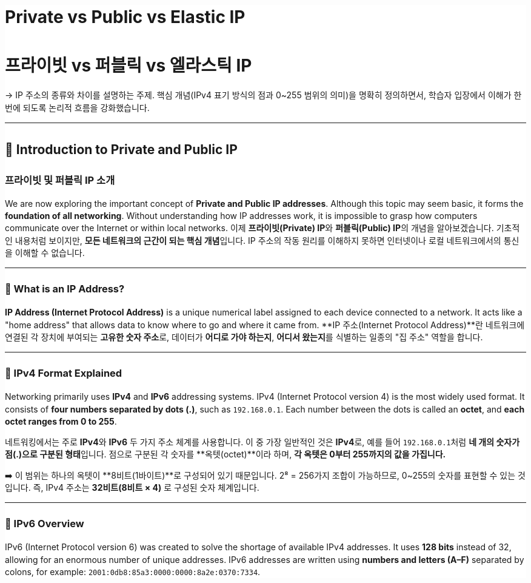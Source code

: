 # Private vs Public vs Elastic IP  
# 프라이빗 vs 퍼블릭 vs 엘라스틱 IP  
→ IP 주소의 종류와 차이를 설명하는 주제.
핵심 개념(IPv4 표기 방식의 점과 0~255 범위의 의미)을 명확히 정의하면서, 학습자 입장에서 이해가 한 번에 되도록 논리적 흐름을 강화했습니다.

---

## 🧭 Introduction to Private and Public IP

### 프라이빗 및 퍼블릭 IP 소개

We are now exploring the important concept of **Private and Public IP addresses**. Although this topic may seem basic, it forms the **foundation of all networking**. Without understanding how IP addresses work, it is impossible to grasp how computers communicate over the Internet or within local networks.
이제 **프라이빗(Private) IP**와 **퍼블릭(Public) IP**의 개념을 알아보겠습니다. 기초적인 내용처럼 보이지만, **모든 네트워크의 근간이 되는 핵심 개념**입니다. IP 주소의 작동 원리를 이해하지 못하면 인터넷이나 로컬 네트워크에서의 통신을 이해할 수 없습니다.

---

### 🔹 What is an IP Address?

**IP Address (Internet Protocol Address)** is a unique numerical label assigned to each device connected to a network. It acts like a "home address" that allows data to know where to go and where it came from.
**IP 주소(Internet Protocol Address)**란 네트워크에 연결된 각 장치에 부여되는 **고유한 숫자 주소**로, 데이터가 **어디로 가야 하는지**, **어디서 왔는지**를 식별하는 일종의 "집 주소" 역할을 합니다.

---

### 🔹 IPv4 Format Explained

Networking primarily uses **IPv4** and **IPv6** addressing systems.
IPv4 (Internet Protocol version 4) is the most widely used format. It consists of **four numbers separated by dots (.)**, such as `192.168.0.1`.
Each number between the dots is called an **octet**, and **each octet ranges from 0 to 255**.

네트워킹에서는 주로 **IPv4**와 **IPv6** 두 가지 주소 체계를 사용합니다.
이 중 가장 일반적인 것은 **IPv4**로, 예를 들어 `192.168.0.1`처럼 **네 개의 숫자가 점(.)으로 구분된 형태**입니다.
점으로 구분된 각 숫자를 **옥텟(octet)**이라 하며, **각 옥텟은 0부터 255까지의 값을 가집니다.**

➡️ 이 범위는 하나의 옥텟이 **8비트(1바이트)**로 구성되어 있기 때문입니다.
2⁸ = 256가지 조합이 가능하므로, 0~255의 숫자를 표현할 수 있는 것입니다.
즉, IPv4 주소는 **32비트(8비트 × 4)** 로 구성된 숫자 체계입니다.

---

### 🔹 IPv6 Overview

IPv6 (Internet Protocol version 6) was created to solve the shortage of available IPv4 addresses.
It uses **128 bits** instead of 32, allowing for an enormous number of unique addresses. IPv6 addresses are written using **numbers and letters (A–F)** separated by colons, for example:
`2001:0db8:85a3:0000:0000:8a2e:0370:7334`.
